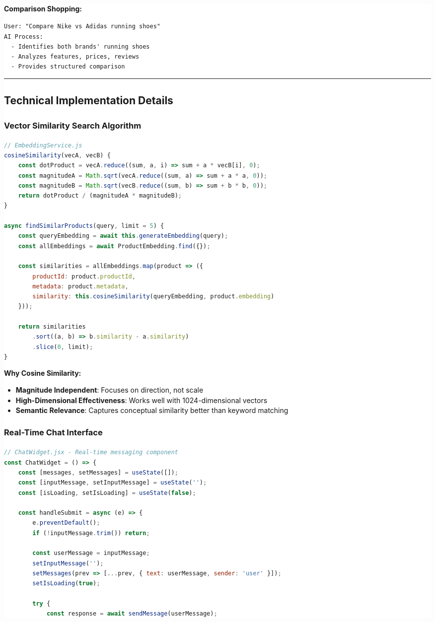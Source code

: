 **Comparison Shopping:**
```
User: "Compare Nike vs Adidas running shoes"
AI Process:
  - Identifies both brands' running shoes
  - Analyzes features, prices, reviews
  - Provides structured comparison
```

---

## Technical Implementation Details

### Vector Similarity Search Algorithm

```javascript
// EmbeddingService.js
cosineSimilarity(vecA, vecB) {
    const dotProduct = vecA.reduce((sum, a, i) => sum + a * vecB[i], 0);
    const magnitudeA = Math.sqrt(vecA.reduce((sum, a) => sum + a * a, 0));
    const magnitudeB = Math.sqrt(vecB.reduce((sum, b) => sum + b * b, 0));
    return dotProduct / (magnitudeA * magnitudeB);
}

async findSimilarProducts(query, limit = 5) {
    const queryEmbedding = await this.generateEmbedding(query);
    const allEmbeddings = await ProductEmbedding.find({});
    
    const similarities = allEmbeddings.map(product => ({
        productId: product.productId,
        metadata: product.metadata,
        similarity: this.cosineSimilarity(queryEmbedding, product.embedding)
    }));
    
    return similarities
        .sort((a, b) => b.similarity - a.similarity)
        .slice(0, limit);
}
```

**Why Cosine Similarity:**
- **Magnitude Independent**: Focuses on direction, not scale
- **High-Dimensional Effectiveness**: Works well with 1024-dimensional vectors  
- **Semantic Relevance**: Captures conceptual similarity better than keyword matching

### Real-Time Chat Interface

```javascript
// ChatWidget.jsx - Real-time messaging component
const ChatWidget = () => {
    const [messages, setMessages] = useState([]);
    const [inputMessage, setInputMessage] = useState('');
    const [isLoading, setIsLoading] = useState(false);

    const handleSubmit = async (e) => {
        e.preventDefault();
        if (!inputMessage.trim()) return;

        const userMessage = inputMessage;
        setInputMessage('');
        setMessages(prev => [...prev, { text: userMessage, sender: 'user' }]);
        setIsLoading(true);

        try {
            const response = await sendMessage(userMessage);
```